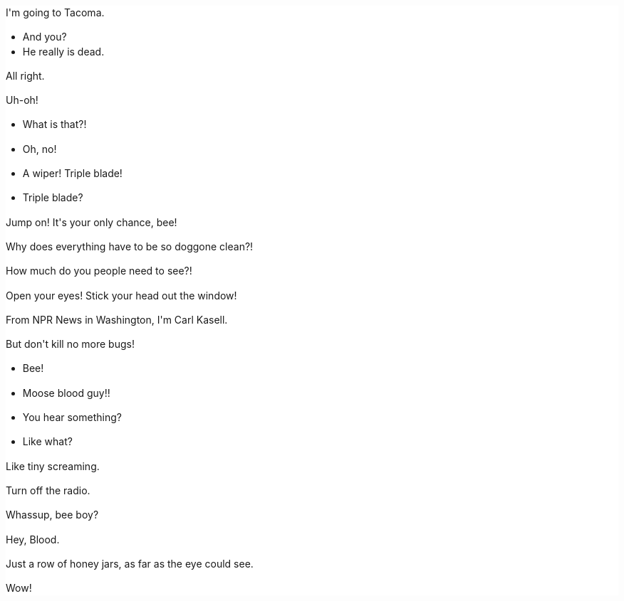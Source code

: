
I'm going to Tacoma.


- And you?
- He really is dead.


All right.


Uh-oh!


- What is that?!
- Oh, no!


- A wiper! Triple blade!
- Triple blade?


Jump on! It's your only chance, bee!


Why does everything have
to be so doggone clean?!


How much do you people need to see?!


Open your eyes!
Stick your head out the window!


From NPR News in Washington,
I'm Carl Kasell.


But don't kill no more bugs!


- Bee!
- Moose blood guy!!


- You hear something?
- Like what?


Like tiny screaming.


Turn off the radio.


Whassup, bee boy?


Hey, Blood.


Just a row of honey jars,
as far as the eye could see.


Wow!
